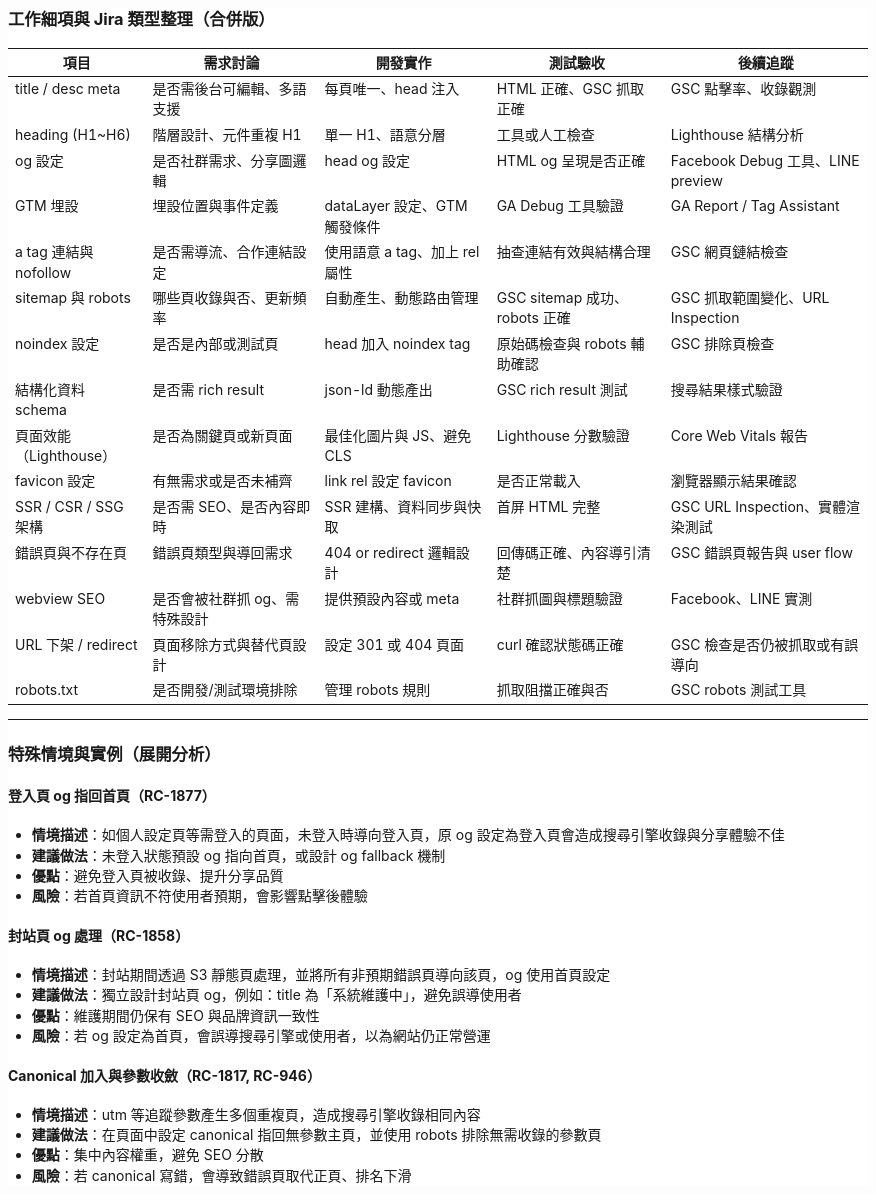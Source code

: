 ### 工作細項與 Jira 類型整理（合併版）

| 項目                   | 需求討論                      | 開發實作                      | 測試驗收                      | 後續追蹤                          |
| ---------------------- | ----------------------------- | ----------------------------- | ----------------------------- | --------------------------------- |
| title / desc meta      | 是否需後台可編輯、多語支援    | 每頁唯一、head 注入           | HTML 正確、GSC 抓取正確       | GSC 點擊率、收錄觀測              |
| heading (H1\~H6)       | 階層設計、元件重複 H1         | 單一 H1、語意分層             | 工具或人工檢查                | Lighthouse 結構分析               |
| og 設定                | 是否社群需求、分享圖邏輯      | head og 設定                  | HTML og 呈現是否正確          | Facebook Debug 工具、LINE preview |
| GTM 埋設               | 埋設位置與事件定義            | dataLayer 設定、GTM 觸發條件  | GA Debug 工具驗證             | GA Report / Tag Assistant         |
| a tag 連結與 nofollow  | 是否需導流、合作連結設定      | 使用語意 a tag、加上 rel 屬性 | 抽查連結有效與結構合理        | GSC 網頁鏈結檢查                  |
| sitemap 與 robots      | 哪些頁收錄與否、更新頻率      | 自動產生、動態路由管理        | GSC sitemap 成功、robots 正確 | GSC 抓取範圍變化、URL Inspection  |
| noindex 設定           | 是否是內部或測試頁            | head 加入 noindex tag         | 原始碼檢查與 robots 輔助確認  | GSC 排除頁檢查                    |
| 結構化資料 schema      | 是否需 rich result            | json-ld 動態產出              | GSC rich result 測試          | 搜尋結果樣式驗證                  |
| 頁面效能（Lighthouse） | 是否為關鍵頁或新頁面          | 最佳化圖片與 JS、避免 CLS     | Lighthouse 分數驗證           | Core Web Vitals 報告              |
| favicon 設定           | 有無需求或是否未補齊          | link rel 設定 favicon         | 是否正常載入                  | 瀏覽器顯示結果確認                |
| SSR / CSR / SSG 架構   | 是否需 SEO、是否內容即時      | SSR 建構、資料同步與快取      | 首屏 HTML 完整                | GSC URL Inspection、實體渲染測試  |
| 錯誤頁與不存在頁       | 錯誤頁類型與導回需求          | 404 or redirect 邏輯設計      | 回傳碼正確、內容導引清楚      | GSC 錯誤頁報告與 user flow        |
| webview SEO            | 是否會被社群抓 og、需特殊設計 | 提供預設內容或 meta           | 社群抓圖與標題驗證            | Facebook、LINE 實測               |
| URL 下架 / redirect    | 頁面移除方式與替代頁設計      | 設定 301 或 404 頁面          | curl 確認狀態碼正確           | GSC 檢查是否仍被抓取或有誤導向    |
| robots.txt             | 是否開發/測試環境排除         | 管理 robots 規則              | 抓取阻擋正確與否              | GSC robots 測試工具               |

---

### 特殊情境與實例（展開分析）

#### 登入頁 og 指回首頁（RC-1877）

* **情境描述**：如個人設定頁等需登入的頁面，未登入時導向登入頁，原 og 設定為登入頁會造成搜尋引擎收錄與分享體驗不佳
* **建議做法**：未登入狀態預設 og 指向首頁，或設計 og fallback 機制
* **優點**：避免登入頁被收錄、提升分享品質
* **風險**：若首頁資訊不符使用者預期，會影響點擊後體驗

#### 封站頁 og 處理（RC-1858）

* **情境描述**：封站期間透過 S3 靜態頁處理，並將所有非預期錯誤頁導向該頁，og 使用首頁設定
* **建議做法**：獨立設計封站頁 og，例如：title 為「系統維護中」，避免誤導使用者
* **優點**：維護期間仍保有 SEO 與品牌資訊一致性
* **風險**：若 og 設定為首頁，會誤導搜尋引擎或使用者，以為網站仍正常營運

#### Canonical 加入與參數收斂（RC-1817, RC-946）

* **情境描述**：utm 等追蹤參數產生多個重複頁，造成搜尋引擎收錄相同內容
* **建議做法**：在頁面中設定 canonical 指回無參數主頁，並使用 robots 排除無需收錄的參數頁
* **優點**：集中內容權重，避免 SEO 分散
* **風險**：若 canonical 寫錯，會導致錯誤頁取代正頁、排名下滑
